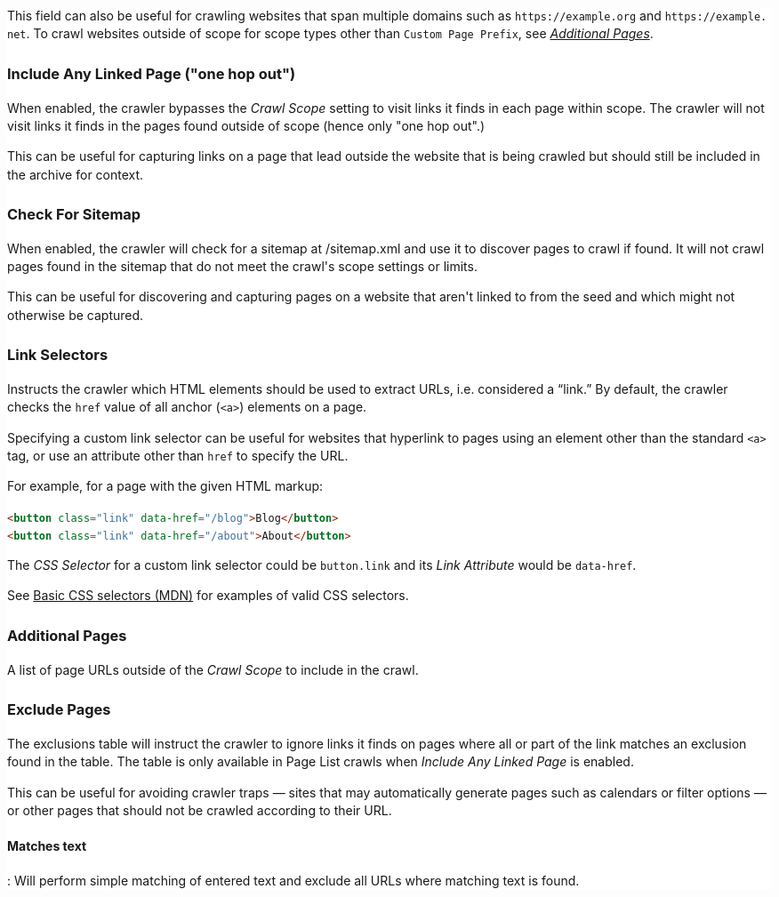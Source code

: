 This field can also be useful for crawling websites that span multiple domains such as `https://example.org` and `https://example.net`. To crawl websites outside of scope for scope types other than `Custom Page Prefix`, see [_Additional Pages_](#additional-pages).

### Include Any Linked Page ("one hop out")

When enabled, the crawler bypasses the _Crawl Scope_ setting to visit links it finds in each page within scope. The crawler will not visit links it finds in the pages found outside of scope (hence only "one hop out".)

This can be useful for capturing links on a page that lead outside the website that is being crawled but should still be included in the archive for context.

### Check For Sitemap

When enabled, the crawler will check for a sitemap at /sitemap.xml and use it to discover pages to crawl if found. It will not crawl pages found in the sitemap that do not meet the crawl's scope settings or limits.

This can be useful for discovering and capturing pages on a website that aren't linked to from the seed and which might not otherwise be captured.

### Link Selectors

Instructs the crawler which HTML elements should be used to extract URLs, i.e. considered a “link.” By default, the crawler checks the `href` value of all anchor (`<a>`) elements on a page.

Specifying a custom link selector can be useful for websites that hyperlink to pages using an element other than the standard `<a>` tag, or use an attribute other than `href` to specify the URL.

For example, for a page with the given HTML markup:

```html
<button class="link" data-href="/blog">Blog</button>
<button class="link" data-href="/about">About</button>
```

The _CSS Selector_ for a custom link selector could be `button.link` and its _Link Attribute_ would be `data-href`.

See [Basic CSS selectors (MDN)](https://developer.mozilla.org/en-US/docs/Learn_web_development/Core/Styling_basics/Basic_selectors) for examples of valid CSS selectors.

### Additional Pages

A list of page URLs outside of the _Crawl Scope_ to include in the crawl.

### Exclude Pages

The exclusions table will instruct the crawler to ignore links it finds on pages where all or part of the link matches an exclusion found in the table. The table is only available in Page List crawls when _Include Any Linked Page_ is enabled.

This can be useful for avoiding crawler traps — sites that may automatically generate pages such as calendars or filter options — or other pages that should not be crawled according to their URL.

#### Matches text
:   Will perform simple matching of entered text and exclude all URLs where matching text is found.
